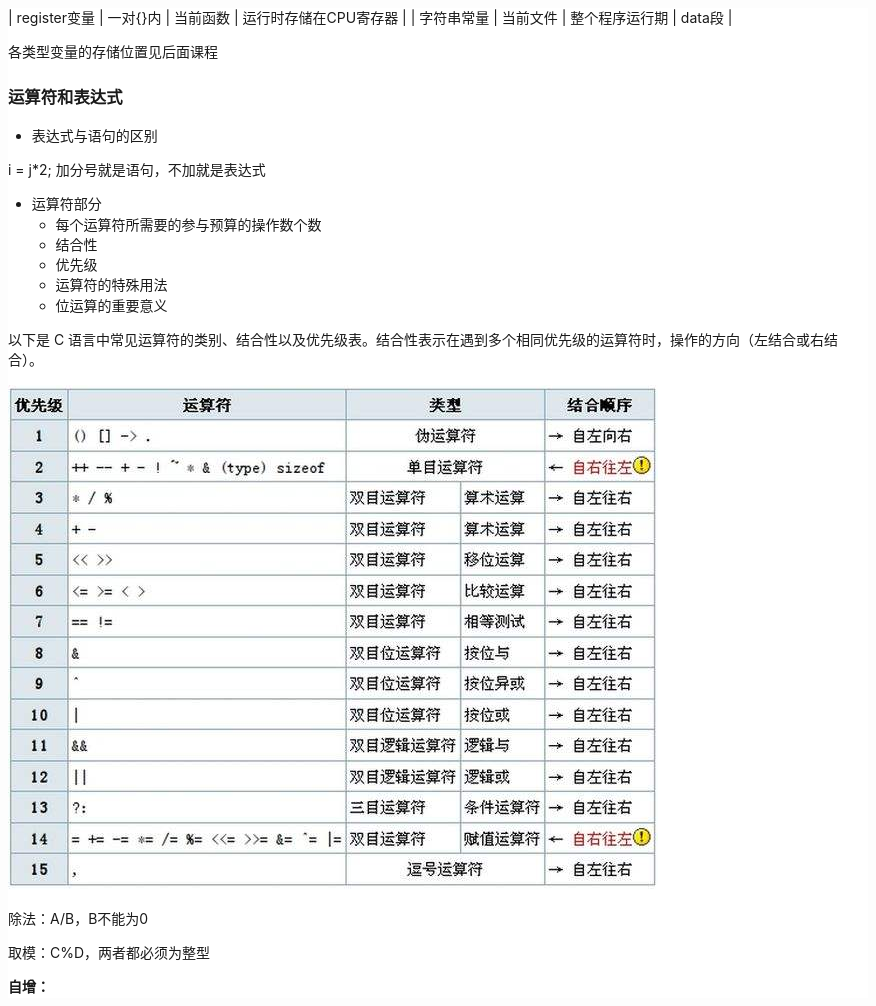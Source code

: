 | register变量   | 一对{}内   | 当前函数       | 运行时存储在CPU寄存器           |
| 字符串常量     | 当前文件   | 整个程序运行期 | data段                          |

各类型变量的存储位置见后面课程

### 运算符和表达式

- 表达式与语句的区别

i = j*2; 加分号就是语句，不加就是表达式

- 运算符部分
  - 每个运算符所需要的参与预算的操作数个数
  - 结合性
  - 优先级
  - 运算符的特殊用法
  - 位运算的重要意义

以下是 C 语言中常见运算符的类别、结合性以及优先级表。结合性表示在遇到多个相同优先级的运算符时，操作的方向（左结合或右结合）。

![img](./C%E8%AF%AD%E8%A8%80%E5%AD%A6%E4%B9%A0%E8%AE%B0%E5%BD%95.assets/548763-20190918105016384-1557418531.jpg)

除法：A/B，B不能为0

取模：C%D，两者都必须为整型

**自增：**
